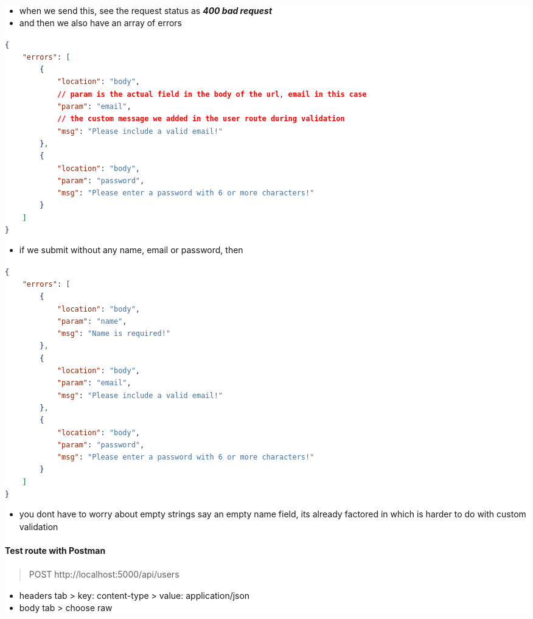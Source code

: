 - when we send this, see the request status as **_400 bad request_**
- and then we also have an array of errors

```json
{
	"errors": [
		{
			"location": "body",
			// param is the actual field in the body of the url, email in this case
			"param": "email",
			// the custom message we added in the user route during validation
			"msg": "Please include a valid email!"
		},
		{
			"location": "body",
			"param": "password",
			"msg": "Please enter a password with 6 or more characters!"
		}
	]
}
```

- if we submit without any name, email or password, then

```json
{
	"errors": [
		{
			"location": "body",
			"param": "name",
			"msg": "Name is required!"
		},
		{
			"location": "body",
			"param": "email",
			"msg": "Please include a valid email!"
		},
		{
			"location": "body",
			"param": "password",
			"msg": "Please enter a password with 6 or more characters!"
		}
	]
}
```

- you dont have to worry about empty strings say an empty name field, its already factored in which is harder to do with custom validation

#### Test route with Postman

> POST http://localhost:5000/api/users

- headers tab > key: content-type > value: application/json
- body tab > choose raw
